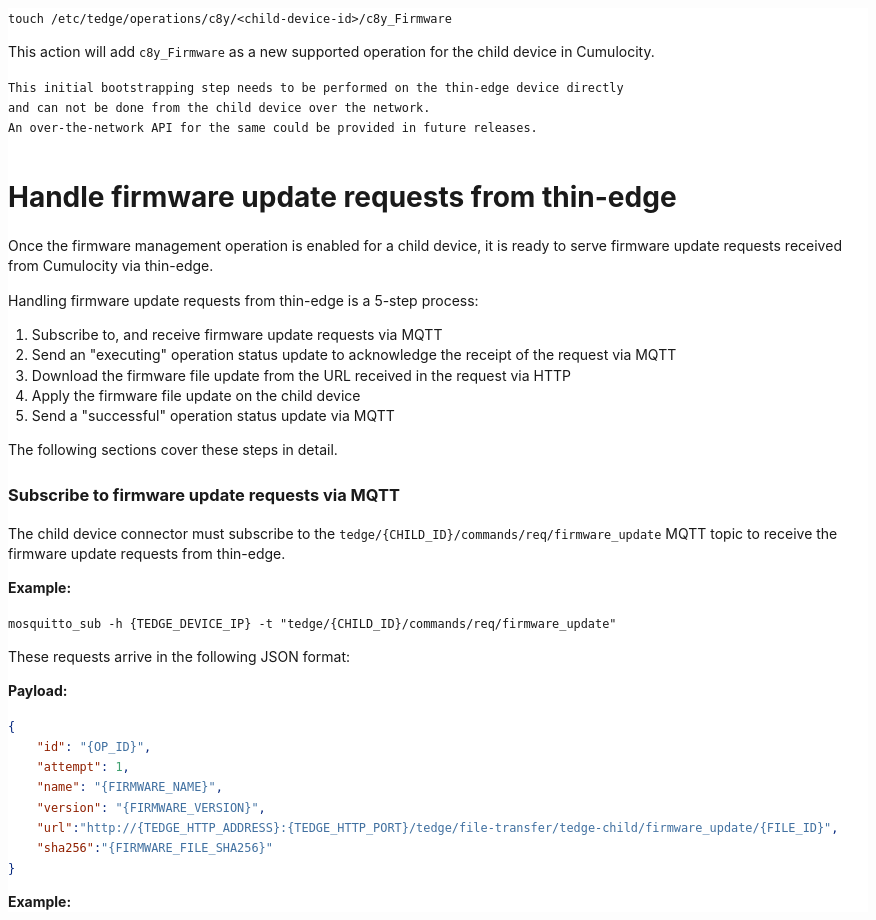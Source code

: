 ```shell
touch /etc/tedge/operations/c8y/<child-device-id>/c8y_Firmware
```

This action will add `c8y_Firmware` as a new supported operation for the child device in Cumulocity.

```admonish note
This initial bootstrapping step needs to be performed on the thin-edge device directly
and can not be done from the child device over the network.
An over-the-network API for the same could be provided in future releases. 
```

# Handle firmware update requests from thin-edge

Once the firmware management operation is enabled for a child device,
it is ready to serve firmware update requests received from Cumulocity via thin-edge.

Handling firmware update requests from thin-edge is a 5-step process:

1. Subscribe to, and receive firmware update requests via MQTT
1. Send an "executing" operation status update to acknowledge the receipt of the request via MQTT
1. Download the firmware file update from the URL received in the request via HTTP
1. Apply the firmware file update on the child device
1. Send a "successful" operation status update via MQTT

The following sections cover these steps in detail.

### Subscribe to firmware update requests via MQTT

The child device connector must subscribe to the `tedge/{CHILD_ID}/commands/req/firmware_update` MQTT topic
to receive the firmware update requests from thin-edge.

**Example:**

```shell
mosquitto_sub -h {TEDGE_DEVICE_IP} -t "tedge/{CHILD_ID}/commands/req/firmware_update"
```

These requests arrive in the following JSON format:

**Payload:**

```json
{
    "id": "{OP_ID}",
    "attempt": 1,
    "name": "{FIRMWARE_NAME}",
    "version": "{FIRMWARE_VERSION}",
    "url":"http://{TEDGE_HTTP_ADDRESS}:{TEDGE_HTTP_PORT}/tedge/file-transfer/tedge-child/firmware_update/{FILE_ID}",
    "sha256":"{FIRMWARE_FILE_SHA256}"
}
```

**Example:**
